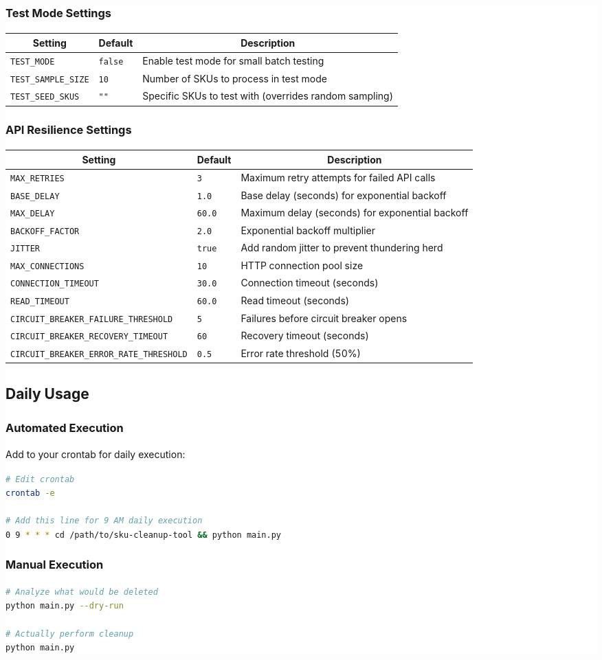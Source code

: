 ### Test Mode Settings

| Setting | Default | Description |
|---------|---------|-------------|
| `TEST_MODE` | `false` | Enable test mode for small batch testing |
| `TEST_SAMPLE_SIZE` | `10` | Number of SKUs to process in test mode |
| `TEST_SEED_SKUS` | `""` | Specific SKUs to test with (overrides random sampling) |

### API Resilience Settings

| Setting | Default | Description |
|---------|---------|-------------|
| `MAX_RETRIES` | `3` | Maximum retry attempts for failed API calls |
| `BASE_DELAY` | `1.0` | Base delay (seconds) for exponential backoff |
| `MAX_DELAY` | `60.0` | Maximum delay (seconds) for exponential backoff |
| `BACKOFF_FACTOR` | `2.0` | Exponential backoff multiplier |
| `JITTER` | `true` | Add random jitter to prevent thundering herd |
| `MAX_CONNECTIONS` | `10` | HTTP connection pool size |
| `CONNECTION_TIMEOUT` | `30.0` | Connection timeout (seconds) |
| `READ_TIMEOUT` | `60.0` | Read timeout (seconds) |
| `CIRCUIT_BREAKER_FAILURE_THRESHOLD` | `5` | Failures before circuit breaker opens |
| `CIRCUIT_BREAKER_RECOVERY_TIMEOUT` | `60` | Recovery timeout (seconds) |
| `CIRCUIT_BREAKER_ERROR_RATE_THRESHOLD` | `0.5` | Error rate threshold (50%) |

## Daily Usage

### Automated Execution
Add to your crontab for daily execution:

```bash
# Edit crontab
crontab -e

# Add this line for 9 AM daily execution
0 9 * * * cd /path/to/sku-cleanup-tool && python main.py
```

### Manual Execution
```bash
# Analyze what would be deleted
python main.py --dry-run

# Actually perform cleanup
python main.py
```
